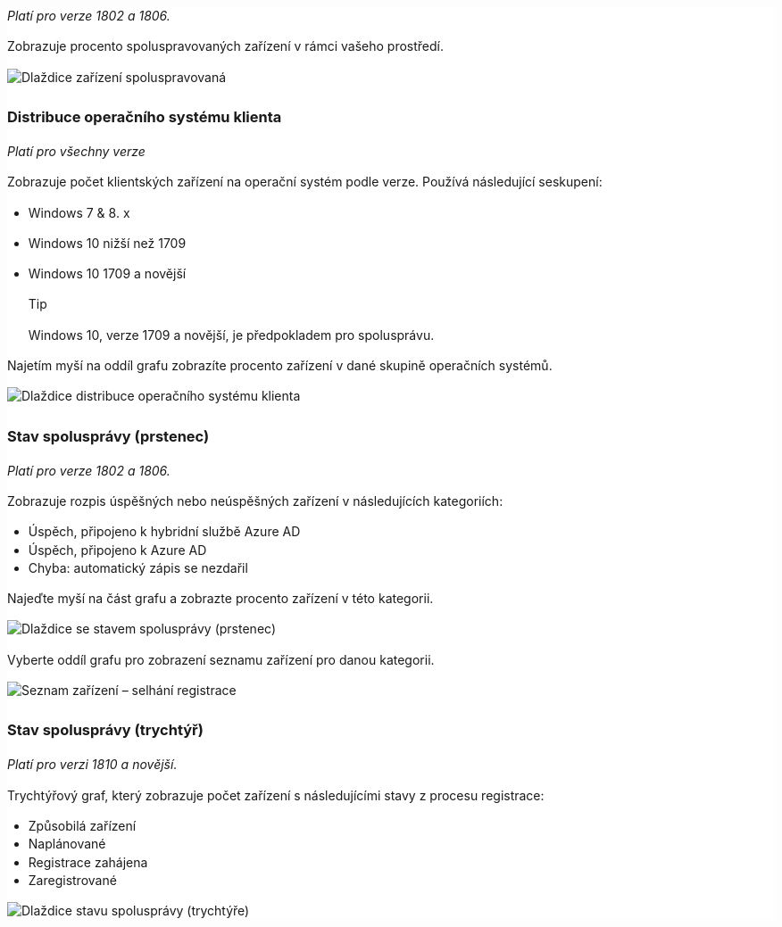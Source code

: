*Platí pro verze 1802 a 1806.*

Zobrazuje procento spoluspravovaných zařízení v rámci vašeho prostředí.

![Dlaždice zařízení spoluspravovaná](media/co-management-dashboard/Percent-Co-managed-graph.PNG)

### <a name="client-os-distribution"></a>Distribuce operačního systému klienta

*Platí pro všechny verze* 

Zobrazuje počet klientských zařízení na operační systém podle verze. Používá následující seskupení:  

- Windows 7 & 8. x
- Windows 10 nižší než 1709  
- Windows 10 1709 a novější  

    > [!Tip]  
    > Windows 10, verze 1709 a novější, je předpokladem pro spolusprávu.  

Najetím myší na oddíl grafu zobrazíte procento zařízení v dané skupině operačních systémů.

![Dlaždice distribuce operačního systému klienta](media/co-management-dashboard/Co-management-OS-distribution-graph.PNG)

### <a name="co-management-status-donut"></a>Stav spolusprávy (prstenec)

*Platí pro verze 1802 a 1806.*

Zobrazuje rozpis úspěšných nebo neúspěšných zařízení v následujících kategoriích:

- Úspěch, připojeno k hybridní službě Azure AD
- Úspěch, připojeno k Azure AD  
- Chyba: automatický zápis se nezdařil  

Najeďte myší na část grafu a zobrazte procento zařízení v této kategorii.

![Dlaždice se stavem spolusprávy (prstenec)](media/co-management-dashboard/Co-management-status-graph.PNG)

Vyberte oddíl grafu pro zobrazení seznamu zařízení pro danou kategorii.

![Seznam zařízení – selhání registrace](media/co-management-dashboard/Enrollment-Failure_Device-List.PNG)

### <a name="co-management-status-funnel"></a>Stav spolusprávy (trychtýř)

*Platí pro verzi 1810 a novější.*

Trychtýřový graf, který zobrazuje počet zařízení s následujícími stavy z procesu registrace:
  
- Způsobilá zařízení
- Naplánované  
- Registrace zahájena  
- Zaregistrované  

![Dlaždice stavu spolusprávy (trychtýře)](media/co-management-dashboard/1358980-status-funnel.png)
